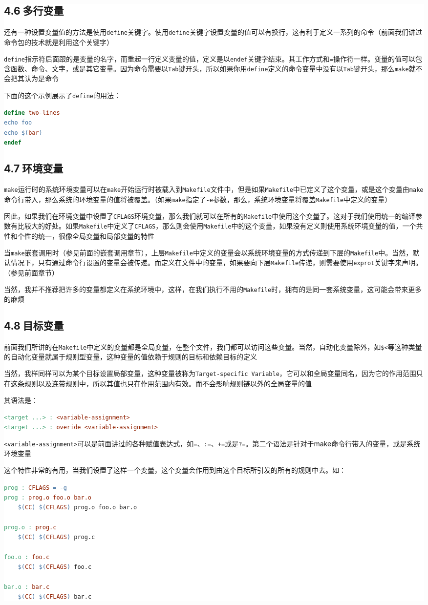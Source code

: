 ## 4.6 多行变量
 
还有一种设置变量值的方法是使用`define`关键字。使用`define`关键字设置变量的值可以有换行，这有利于定义一系列的命令（前面我们讲过命令包的技术就是利用这个关键字）

`define`指示符后面跟的是变量的名字，而重起一行定义变量的值，定义是以`endef`关键字结束。其工作方式和`=`操作符一样。变量的值可以包含函数、命令、文字，或是其它变量。因为命令需要以`Tab`键开头，所以如果你用`define`定义的命令变量中没有以`Tab`键开头，那么`make`就不会把其认为是命令

下面的这个示例展示了`define`的用法：

```makefile
define two-lines
echo foo
echo $(bar)
endef
```

## 4.7 环境变量

`make`运行时的系统环境变量可以在`make`开始运行时被载入到`Makefile`文件中，但是如果`Makefile`中已定义了这个变量，或是这个变量由`make`命令行带入，那么系统的环境变量的值将被覆盖。（如果`make`指定了`-e`参数，那么，系统环境变量将覆盖`Makefile`中定义的变量）

因此，如果我们在环境变量中设置了`CFLAGS`环境变量，那么我们就可以在所有的`Makefile`中使用这个变量了。这对于我们使用统一的编译参数有比较大的好处。如果`Makefile`中定义了`CFLAGS`，那么则会使用`Makefile`中的这个变量，如果没有定义则使用系统环境变量的值，一个共性和个性的统一，很像全局变量和局部变量的特性

当`make`嵌套调用时（参见前面的嵌套调用章节），上层`Makefile`中定义的变量会以系统环境变量的方式传递到下层的`Makefile`中。当然，默认情况下，只有通过命令行设置的变量会被传递。而定义在文件中的变量，如果要向下层`Makefile`传递，则需要使用`exprot`关键字来声明。（参见前面章节）

当然，我并不推荐把许多的变量都定义在系统环境中，这样，在我们执行不用的`Makefile`时，拥有的是同一套系统变量，这可能会带来更多的麻烦

## 4.8 目标变量

前面我们所讲的在`Makefile`中定义的变量都是全局变量，在整个文件，我们都可以访问这些变量。当然，自动化变量除外，如`$<`等这种类量的自动化变量就属于规则型变量，这种变量的值依赖于规则的目标和依赖目标的定义

当然，我样同样可以为某个目标设置局部变量，这种变量被称为`Target-specific Variable`，它可以和全局变量同名，因为它的作用范围只在这条规则以及连带规则中，所以其值也只在作用范围内有效。而不会影响规则链以外的全局变量的值

其语法是：

```makefile
<target ...> : <variable-assignment>
<target ...> : overide <variable-assignment>
```

`<variable-assignment>`可以是前面讲过的各种赋值表达式，如`=`、`:=`、`+=`或是`?=`。第二个语法是针对于make命令行带入的变量，或是系统环境变量

这个特性非常的有用，当我们设置了这样一个变量，这个变量会作用到由这个目标所引发的所有的规则中去。如：

```makefile
prog : CFLAGS = -g
prog : prog.o foo.o bar.o
    $(CC) $(CFLAGS) prog.o foo.o bar.o

prog.o : prog.c
    $(CC) $(CFLAGS) prog.c

foo.o : foo.c
    $(CC) $(CFLAGS) foo.c

bar.o : bar.c
    $(CC) $(CFLAGS) bar.c
```
